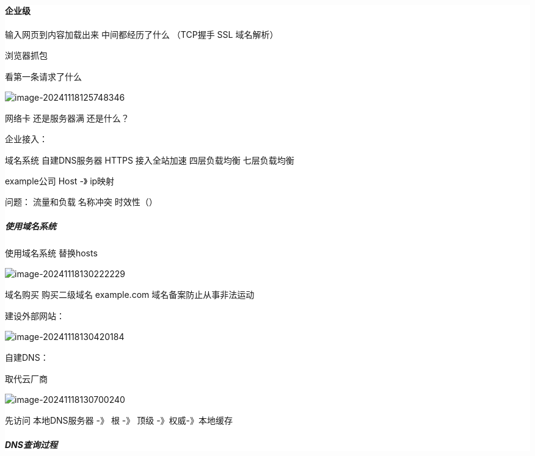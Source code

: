 #### 企业级



输入网页到内容加载出来 中间都经历了什么 （TCP握手 SSL 域名解析）

浏览器抓包

看第一条请求了什么

![image-20241118125748346](139.png)





网络卡 还是服务器满 还是什么？



企业接入：



域名系统 自建DNS服务器 HTTPS 接入全站加速 四层负载均衡 七层负载均衡



example公司  Host -》 ip映射



问题： 流量和负载 名称冲突 时效性（）



##### 使用域名系统

使用域名系统 替换hosts



![image-20241118130222229](140.png)



域名购买  购买二级域名 example.com  域名备案防止从事非法运动



建设外部网站：

![image-20241118130420184](141.png)



自建DNS：

取代云厂商



![image-20241118130700240](142.png)

先访问 本地DNS服务器 -》 根 -》 顶级 -》权威-》本地缓存

##### DNS查询过程

